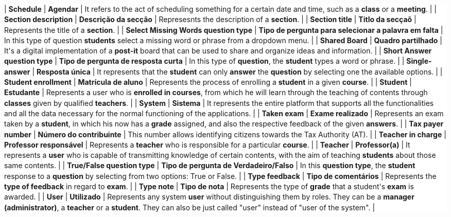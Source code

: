 | **Schedule**                           | **Agendar**                                             | It refers to the act of scheduling something for a certain date and time, such as a **class** or a **meeting**.                                                                                                      |
| **Section description**                | **Descrição da secção**                                 | Represesnts the description of a **section**.                                                                                                                                                                        |
| **Section title**                      | **Titlo da secçaõ**                                     | Represents the title of a **section**.                                                                                                                                                                               |
| **Select Missing Words question type** | **Tipo de pergunta para selecionar a palavra em falta** | In this type of question **students** select a missing word or phrase from a dropdown menu.                                                                                                                          |
| **Shared Board**                       | **Quadro partilhado**                                   | It's a digital implementation of a **post-it** board that can be used to share and organize ideas and information.                                                                                                   |
| **Short Answer question type**         | **Tipo de pergunta de resposta curta**                  | In this type of **question**, the **student** types a word or phrase.                                                                                                                                                |
| **Single-answer**                      | **Resposta única**                                      | It represents that the **student** can only **answer** the **question** by selecting one the available options.                                                                                                      |
| **Student enrollment**                 | **Matrícula de aluno**                                  | Represents the process of enrolling a **student** in a given **course**.                                                                                                                                             |
| **Student**                            | **Estudante**                                           | Represents a user who is **enrolled in courses**, from which he will learn through the teaching of contents through **classes** given by qualified **teachers**.                                                     |
| **System**                             | **Sistema**                                             | It represents the entire platform that supports all the functionalities and all the data necessary for the normal functioning of the applications.                                                                   |
| **Taken exam**                         | **Exame realizado**                                     | Represents an exam taken by a **student**, in which his now has a **grade** assigned, and also the respective feedback of the given **answers**.                                                                     |
| **Tax payer number**                   | **Número do contribuinte**                              | This number allows identifying citizens towards the Tax Authority (AT).                                                                                                                                              |
| **Teacher in charge**                  | **Professor responsável**                               | Represents a **teacher** who is responsible for a particular **course**.                                                                                                                                             |
| **Teacher**                            | **Professor(a)**                                        | It represents a **user** who is capable of transmitting knowledge of certain contents, with the aim of teaching **students** about those same contents.                                                              |
| **True/False question type**           | **Tipo de pergunta de Verdadeiro/Falso**                | In this **question type**, the **student** response to a **question** by selecting from two options: True or False.                                                                                                  |
| **Type feedback**                      | **Tipo de comentários**                                 | Represents the **type of feedback** in regard to **exam**.                                                                                                                                                           |
| **Type note**                          | **Tipo de nota**                                        | Represents the type of **grade** that a student's **exam** is awarded.                                                                                                                                               |
| **User**                               | **Utilizado**                                           | Represents any system **user** without distinguishing them by roles. They can be a **manager (administrator)**, a **teacher** or a **student**. They can also be just called "user" instead of "user of the system". |